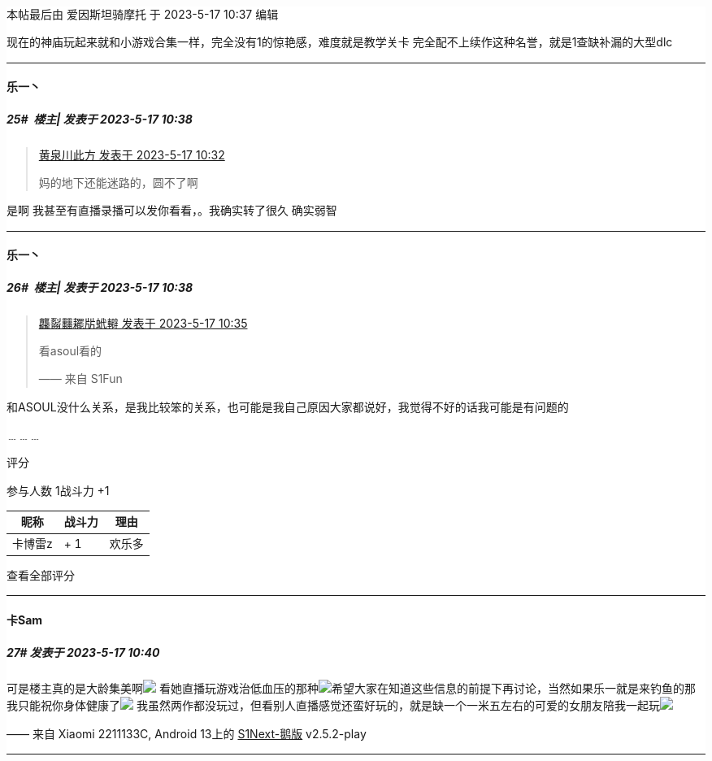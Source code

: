  本帖最后由 爱因斯坦骑摩托 于 2023-5-17 10:37 编辑 

现在的神庙玩起来就和小游戏合集一样，完全没有1的惊艳感，难度就是教学关卡
完全配不上续作这种名誉，就是1查缺补漏的大型dlc

*****

####  乐一丶  
##### 25#         楼主| 发表于 2023-5-17 10:38

<blockquote><a href="httphttps://bbs.saraba1st.com/2b/forum.php?mod=redirect&amp;goto=findpost&amp;pid=60873127&amp;ptid=2134615" target="_blank">黄泉川此方 发表于 2023-5-17 10:32</a>

妈的地下还能迷路的，圆不了啊</blockquote>
是啊 我甚至有直播录播可以发你看看，。我确实转了很久 确实弱智

*****

####  乐一丶  
##### 26#         楼主| 发表于 2023-5-17 10:38

<blockquote><a href="httphttps://bbs.saraba1st.com/2b/forum.php?mod=redirect&amp;goto=findpost&amp;pid=60873180&amp;ptid=2134615" target="_blank">龘䶛䨻䎱㸞蚮䡶 发表于 2023-5-17 10:35</a>

看asoul看的

—— 来自 S1Fun</blockquote>
和ASOUL没什么关系，是我比较笨的关系，也可能是我自己原因大家都说好，我觉得不好的话我可能是有问题的

﹍﹍﹍

评分

 参与人数 1战斗力 +1

|昵称|战斗力|理由|
|----|---|---|
| 卡博雷z| + 1|欢乐多|

查看全部评分

*****

####  卡Sam  
##### 27#       发表于 2023-5-17 10:40

可是楼主真的是大龄集美啊<img src="https://static.saraba1st.com/image/smiley/face2017/037.png" referrerpolicy="no-referrer">
看她直播玩游戏治低血压的那种<img src="https://static.saraba1st.com/image/smiley/face2017/009.gif" referrerpolicy="no-referrer">希望大家在知道这些信息的前提下再讨论，当然如果乐一就是来钓鱼的那我只能祝你身体健康了<img src="https://static.saraba1st.com/image/smiley/face2017/049.png" referrerpolicy="no-referrer">
我虽然两作都没玩过，但看别人直播感觉还蛮好玩的，就是缺一个一米五左右的可爱的女朋友陪我一起玩<img src="https://static.saraba1st.com/image/smiley/face2017/125.png" referrerpolicy="no-referrer">

—— 来自 Xiaomi 2211133C, Android 13上的 [S1Next-鹅版](https://github.com/ykrank/S1-Next/releases) v2.5.2-play

*****
